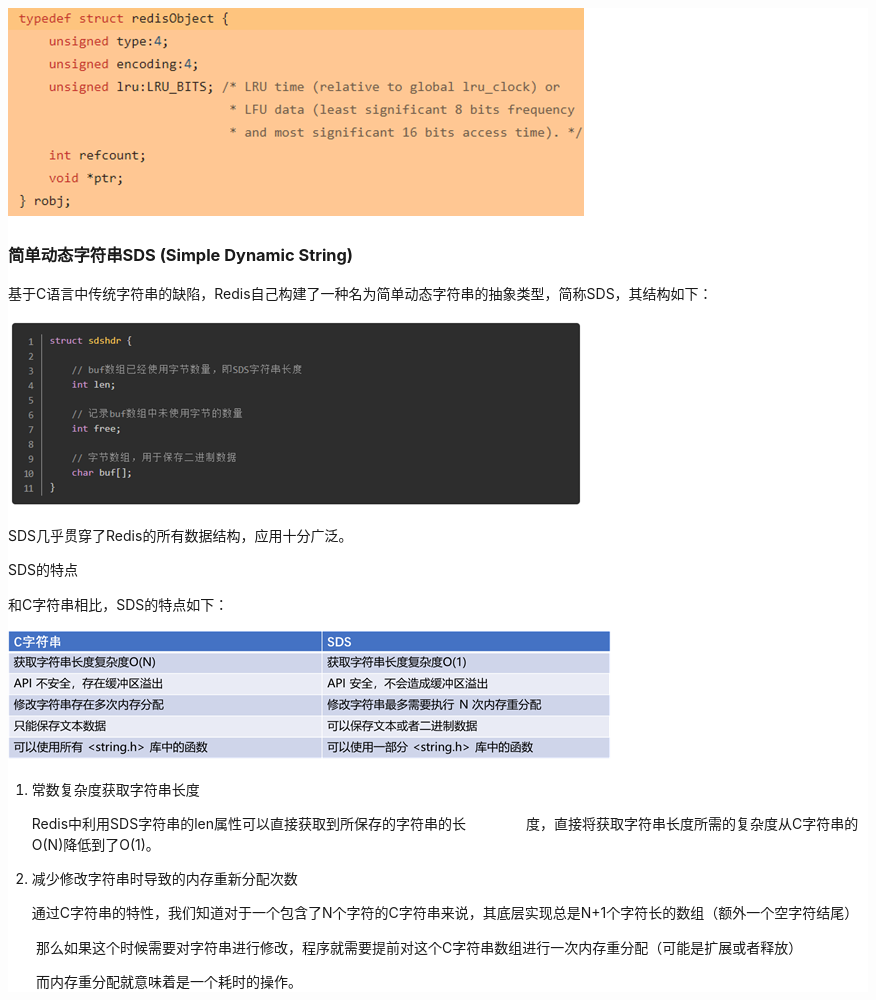 ![](images/concept-02.png)

### 简单动态字符串SDS (Simple Dynamic String)
基于C语言中传统字符串的缺陷，Redis自己构建了一种名为简单动态字符串的抽象类型，简称SDS，其结构如下：

![](images/concept-03.png)

SDS几乎贯穿了Redis的所有数据结构，应用十分广泛。

SDS的特点

和C字符串相比，SDS的特点如下：

![](images/concept-04.png)

1. 常数复杂度获取字符串长度
    
    Redis中利用SDS字符串的len属性可以直接获取到所保存的字符串的长
　　　　度，直接将获取字符串长度所需的复杂度从C字符串的O(N)降低到了O(1)。

1. 减少修改字符串时导致的内存重新分配次数

    通过C字符串的特性，我们知道对于一个包含了N个字符的C字符串来说，其底层实现总是N+1个字符长的数组（额外一个空字符结尾）

　　那么如果这个时候需要对字符串进行修改，程序就需要提前对这个C字符串数组进行一次内存重分配（可能是扩展或者释放）　

　　而内存重分配就意味着是一个耗时的操作。
